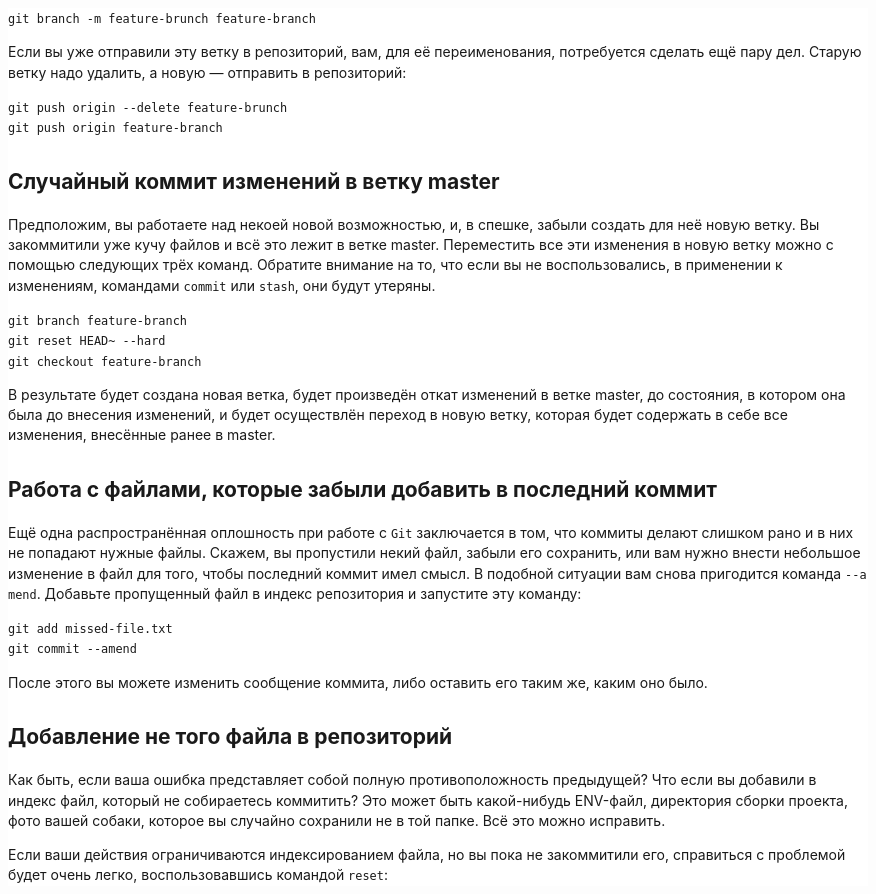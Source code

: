 ```
git branch -m feature-brunch feature-branch
```
Если вы уже отправили эту ветку в репозиторий, вам, для её переименования, потребуется сделать ещё пару дел. Старую ветку надо удалить, а новую — отправить в репозиторий:

```
git push origin --delete feature-brunch
git push origin feature-branch
```

## Случайный коммит изменений в ветку master

Предположим, вы работаете над некоей новой возможностью, и, в спешке, забыли создать для неё новую ветку. Вы закоммитили уже кучу файлов и всё это лежит в ветке master. Переместить все эти изменения в новую ветку можно с помощью следующих трёх команд. Обратите внимание на то, что если вы не воспользовались, в применении к изменениям, командами `commit` или `stash`, они будут утеряны.

```
git branch feature-branch
git reset HEAD~ --hard
git checkout feature-branch
```

В результате будет создана новая ветка, будет произведён откат изменений в ветке master, до состояния, в котором она была до внесения изменений, и будет осуществлён переход в новую ветку, которая будет содержать в себе все изменения, внесённые ранее в master.


## Работа с файлами, которые забыли добавить в последний коммит

Ещё одна распространённая оплошность при работе с `Git` заключается в том, что коммиты делают слишком рано и в них не попадают нужные файлы. Скажем, вы пропустили некий файл, забыли его сохранить, или вам нужно внести небольшое изменение в файл для того, чтобы последний коммит имел смысл. В подобной ситуации вам снова пригодится команда `--amend`. Добавьте пропущенный файл в индекс репозитория и запустите эту команду:

```
git add missed-file.txt
git commit --amend
```
После этого вы можете изменить сообщение коммита, либо оставить его таким же, каким оно было.



## Добавление не того файла в репозиторий

Как быть, если ваша ошибка представляет собой полную противоположность предыдущей? Что если вы добавили в индекс файл, который не собираетесь коммитить? Это может быть какой-нибудь ENV-файл, директория сборки проекта, фото вашей собаки, которое вы случайно сохранили не в той папке. Всё это можно исправить.

Если ваши действия ограничиваются индексированием файла, но вы пока не закоммитили его, справиться с проблемой будет очень легко, воспользовавшись командой `reset`:
